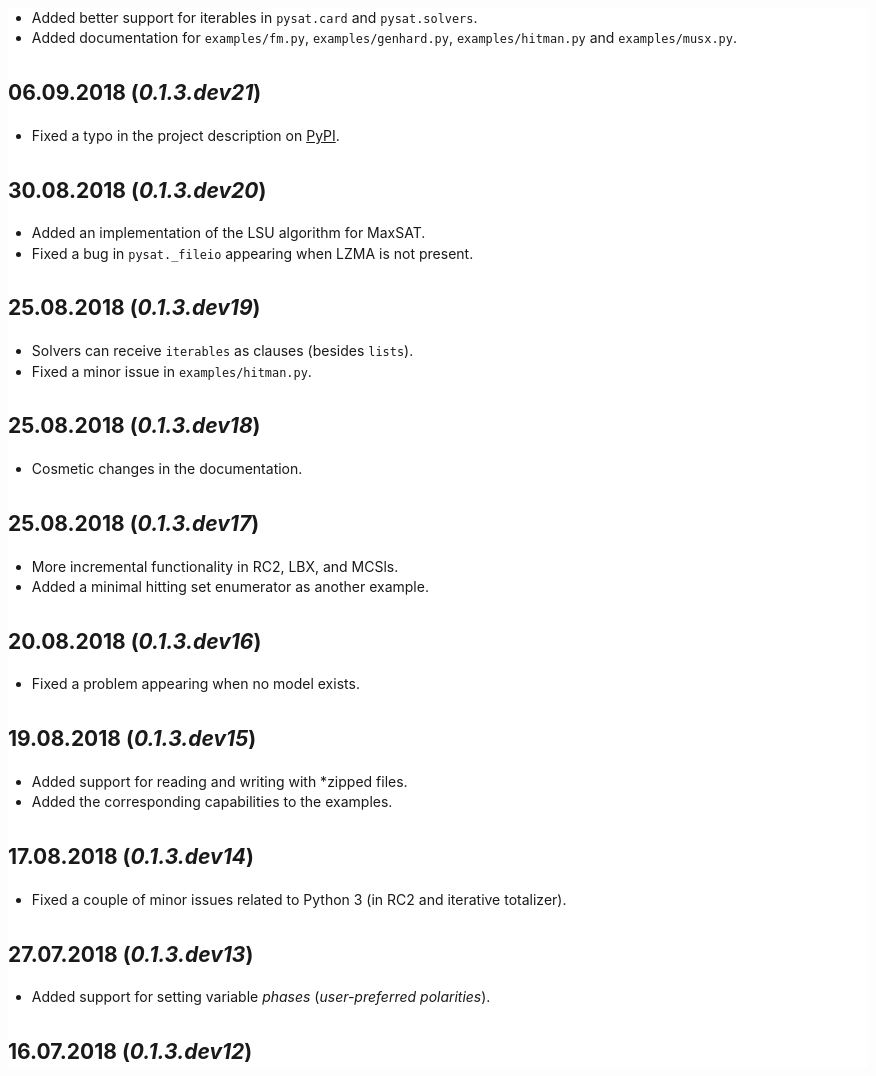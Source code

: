 -   Added better support for iterables in `pysat.card` and `pysat.solvers`.
-   Added documentation for `examples/fm.py`, `examples/genhard.py`,
    `examples/hitman.py` and `examples/musx.py`.

## 06.09.2018 (*0.1.3.dev21*)

-   Fixed a typo in the project description on
    [PyPI](https://pypi.org/project/python-sat/).

## 30.08.2018 (*0.1.3.dev20*)

-   Added an implementation of the LSU algorithm for MaxSAT.
-   Fixed a bug in `pysat._fileio`
    appearing when LZMA is not present.

## 25.08.2018 (*0.1.3.dev19*)

-   Solvers can receive `iterables` as clauses (besides `lists`).
-   Fixed a minor issue in `examples/hitman.py`.

## 25.08.2018 (*0.1.3.dev18*)

-   Cosmetic changes in the documentation.

## 25.08.2018 (*0.1.3.dev17*)

-   More incremental functionality in RC2, LBX, and MCSls.
-   Added a minimal hitting set enumerator as another example.

## 20.08.2018 (*0.1.3.dev16*)

-   Fixed a problem appearing when no model exists.

## 19.08.2018 (*0.1.3.dev15*)

-   Added support for reading and writing with \*zipped files.
-   Added the corresponding capabilities to the examples.

## 17.08.2018 (*0.1.3.dev14*)

-   Fixed a couple of minor issues related to Python 3 (in RC2 and
    iterative totalizer).

## 27.07.2018 (*0.1.3.dev13*)

-   Added support for setting variable *phases* (*user-preferred
    polarities*).

## 16.07.2018 (*0.1.3.dev12*)
